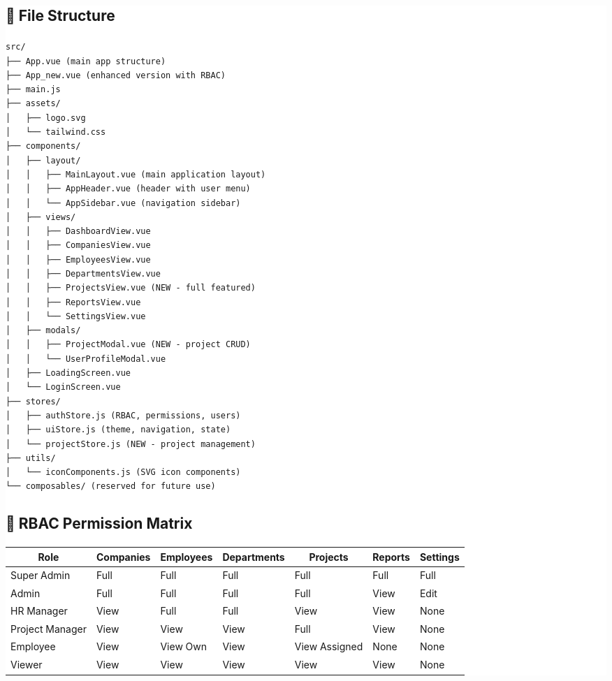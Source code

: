 ## 📁 File Structure

```
src/
├── App.vue (main app structure)
├── App_new.vue (enhanced version with RBAC)
├── main.js
├── assets/
│   ├── logo.svg
│   └── tailwind.css
├── components/
│   ├── layout/
│   │   ├── MainLayout.vue (main application layout)
│   │   ├── AppHeader.vue (header with user menu)
│   │   └── AppSidebar.vue (navigation sidebar)
│   ├── views/
│   │   ├── DashboardView.vue
│   │   ├── CompaniesView.vue
│   │   ├── EmployeesView.vue
│   │   ├── DepartmentsView.vue
│   │   ├── ProjectsView.vue (NEW - full featured)
│   │   ├── ReportsView.vue
│   │   └── SettingsView.vue
│   ├── modals/
│   │   ├── ProjectModal.vue (NEW - project CRUD)
│   │   └── UserProfileModal.vue
│   ├── LoadingScreen.vue
│   └── LoginScreen.vue
├── stores/
│   ├── authStore.js (RBAC, permissions, users)
│   ├── uiStore.js (theme, navigation, state)
│   └── projectStore.js (NEW - project management)
├── utils/
│   └── iconComponents.js (SVG icon components)
└── composables/ (reserved for future use)
```

## 🔐 RBAC Permission Matrix

| Role | Companies | Employees | Departments | Projects | Reports | Settings |
|------|-----------|-----------|-------------|----------|---------|----------|
| Super Admin | Full | Full | Full | Full | Full | Full |
| Admin | Full | Full | Full | Full | View | Edit |
| HR Manager | View | Full | Full | View | View | None |
| Project Manager | View | View | View | Full | View | None |
| Employee | View | View Own | View | View Assigned | None | None |
| Viewer | View | View | View | View | View | None |
